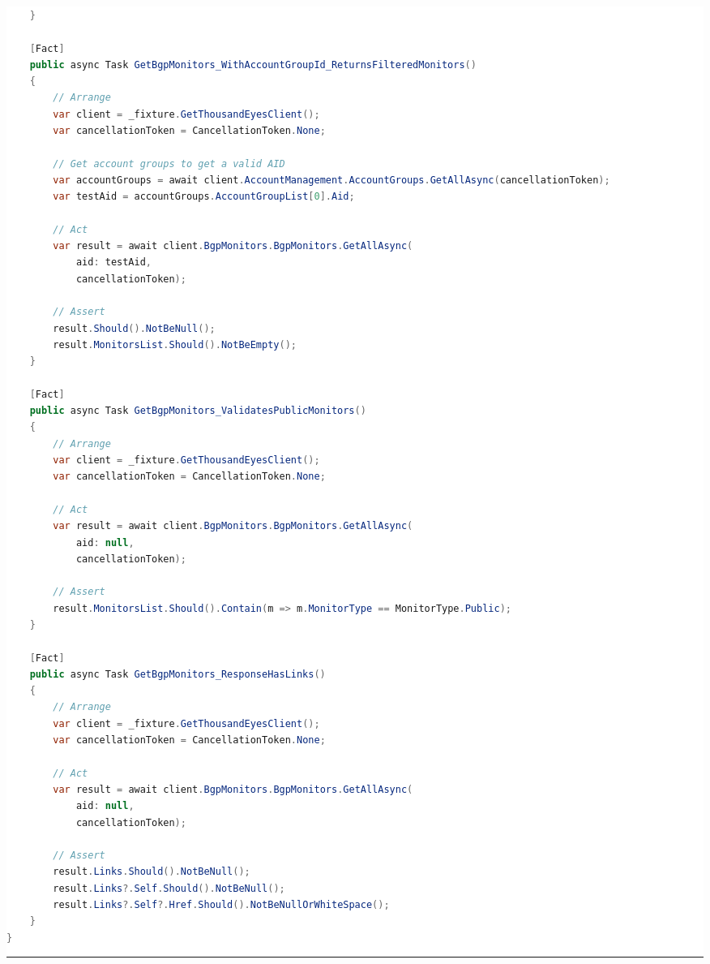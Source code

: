 ```csharp
    }

    [Fact]
    public async Task GetBgpMonitors_WithAccountGroupId_ReturnsFilteredMonitors()
    {
        // Arrange
        var client = _fixture.GetThousandEyesClient();
        var cancellationToken = CancellationToken.None;
        
        // Get account groups to get a valid AID
        var accountGroups = await client.AccountManagement.AccountGroups.GetAllAsync(cancellationToken);
        var testAid = accountGroups.AccountGroupList[0].Aid;

        // Act
        var result = await client.BgpMonitors.BgpMonitors.GetAllAsync(
            aid: testAid,
            cancellationToken);

        // Assert
        result.Should().NotBeNull();
        result.MonitorsList.Should().NotBeEmpty();
    }

    [Fact]
    public async Task GetBgpMonitors_ValidatesPublicMonitors()
    {
        // Arrange
        var client = _fixture.GetThousandEyesClient();
        var cancellationToken = CancellationToken.None;

        // Act
        var result = await client.BgpMonitors.BgpMonitors.GetAllAsync(
            aid: null,
            cancellationToken);

        // Assert
        result.MonitorsList.Should().Contain(m => m.MonitorType == MonitorType.Public);
    }

    [Fact]
    public async Task GetBgpMonitors_ResponseHasLinks()
    {
        // Arrange
        var client = _fixture.GetThousandEyesClient();
        var cancellationToken = CancellationToken.None;

        // Act
        var result = await client.BgpMonitors.BgpMonitors.GetAllAsync(
            aid: null,
            cancellationToken);

        // Assert
        result.Links.Should().NotBeNull();
        result.Links?.Self.Should().NotBeNull();
        result.Links?.Self?.Href.Should().NotBeNullOrWhiteSpace();
    }
}
```

---